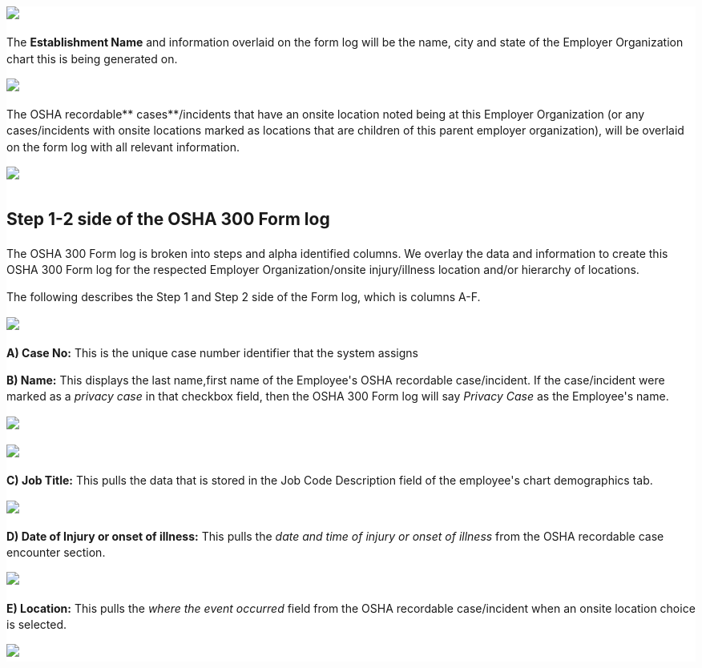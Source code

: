    ![](../osha-300-form-log-overlay.assets/16e3e1717803c84a57f30f26a8850cc4.png)  



   The **Establishment Name** and information overlaid on the form log will be the name, city and state of the Employer Organization chart this is being generated on.
  
   ![](../osha-300-form-log-overlay.assets/252a579a3bb80359ec4e6791e4215d08.png)  


   The OSHA recordable** cases**/incidents that have an onsite location noted being at this Employer Organization (or any cases/incidents with onsite locations marked as locations that are children of this parent employer organization), will be overlaid on the form log with all relevant information.
  
   ![](../osha-300-form-log-overlay.assets/251ef8c889500b9f2532ecb79e7db250.png)  


  
   ## Step 1-2 side of the OSHA 300 Form log  

   The OSHA 300 Form log is broken into steps and alpha identified columns.  We overlay the data and information to create this OSHA 300 Form log for the respected Employer Organization/onsite injury/illness location and/or hierarchy of locations.

   The following describes the Step 1 and Step 2 side of the Form log, which is columns A-F.
  
   ![](../osha-300-form-log-overlay.assets/895d65eaaf82e7984b2447889908988e.png)  

   **A) Case No:** This is the unique case number identifier that the system assigns

   **B) Name:** This displays the last name,first name of the Employee's OSHA recordable case/incident.  If the case/incident were marked as a *privacy case* in that checkbox field, then the OSHA 300 Form log will say *Privacy Case* as the Employee's name.
  
   ![](../osha-300-form-log-overlay.assets/1f1a89698a91f530d0a919c121d593ec.png)  

  
   ![](../osha-300-form-log-overlay.assets/f8a6d82a7730b3d9feb34163483936ec.png)  


   **C) Job Title:** This pulls the data that is stored in the Job Code Description field of the employee's chart demographics tab.
  
   ![](../osha-300-form-log-overlay.assets/9190d85db02d9b470959fc2542af4120.png)  


   **D) Date of Injury or onset of illness:** This pulls the *date and time of injury or onset of illness* from the OSHA recordable case encounter section.
  
   ![](../osha-300-form-log-overlay.assets/a4f00943bf48960189aa8ee29b6c0312.png)  


   **E) Location:** This pulls the *where the event occurred* field from the OSHA recordable case/incident when an onsite location choice is selected.
  
   ![](../osha-300-form-log-overlay.assets/f1985a1f428e6e48b6090afef1e0dace.png)  
